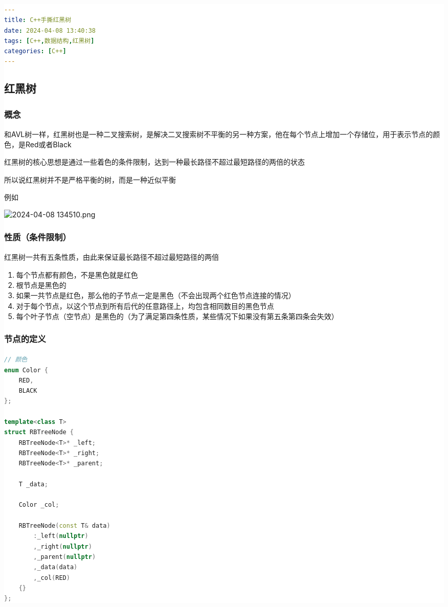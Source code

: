 ```yaml
---
title: C++手撕红黑树
date: 2024-04-08 13:40:38
tags: [C++,数据结构,红黑树]
categories: [C++]
---
```


## 红黑树

### 概念

和AVL树一样，红黑树也是一种二叉搜索树，是解决二叉搜索树不平衡的另一种方案，他在每个节点上增加一个存储位，用于表示节点的颜色，是Red或者Black

红黑树的核心思想是通过一些着色的条件限制，达到一种最长路径不超过最短路径的两倍的状态

所以说红黑树并不是严格平衡的树，而是一种近似平衡

例如

![ 2024-04-08 134510.png](https://s2.loli.net/2024/04/08/XPwrULV7D19ktbI.png)

### 性质（条件限制）

红黑树一共有五条性质，由此来保证最长路径不超过最短路径的两倍

1. 每个节点都有颜色，不是黑色就是红色
2. 根节点是黑色的
3. 如果一共节点是红色，那么他的子节点一定是黑色（不会出现两个红色节点连接的情况）
4. 对于每个节点，以这个节点到所有后代的任意路径上，均包含相同数目的黑色节点
5. 每个叶子节点（空节点）是黑色的（为了满足第四条性质，某些情况下如果没有第五条第四条会失效）

### 节点的定义

```cpp
// 颜色
enum Color {
	RED,
	BLACK
};

template<class T>
struct RBTreeNode {
	RBTreeNode<T>* _left;
	RBTreeNode<T>* _right;
	RBTreeNode<T>* _parent;

	T _data;

	Color _col;

	RBTreeNode(const T& data) 
		:_left(nullptr)
		,_right(nullptr)
		,_parent(nullptr)
		,_data(data)
		,_col(RED)
	{}
};
```
